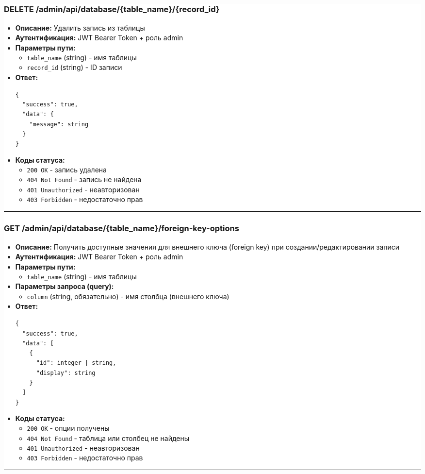 
### DELETE /admin/api/database/{table_name}/{record_id}
- **Описание:** Удалить запись из таблицы
- **Аутентификация:** JWT Bearer Token + роль admin
- **Параметры пути:**
  - `table_name` (string) - имя таблицы
  - `record_id` (string) - ID записи
- **Ответ:**
  ```
  {
    "success": true,
    "data": {
      "message": string
    }
  }
  ```
- **Коды статуса:**
  - `200 OK` - запись удалена
  - `404 Not Found` - запись не найдена
  - `401 Unauthorized` - неавторизован
  - `403 Forbidden` - недостаточно прав

---

### GET /admin/api/database/{table_name}/foreign-key-options
- **Описание:** Получить доступные значения для внешнего ключа (foreign key) при создании/редактировании записи
- **Аутентификация:** JWT Bearer Token + роль admin
- **Параметры пути:**
  - `table_name` (string) - имя таблицы
- **Параметры запроса (query):**
  - `column` (string, обязательно) - имя столбца (внешнего ключа)
- **Ответ:**
  ```
  {
    "success": true,
    "data": [
      {
        "id": integer | string,
        "display": string
      }
    ]
  }
  ```
- **Коды статуса:**
  - `200 OK` - опции получены
  - `404 Not Found` - таблица или столбец не найдены
  - `401 Unauthorized` - неавторизован
  - `403 Forbidden` - недостаточно прав

---
